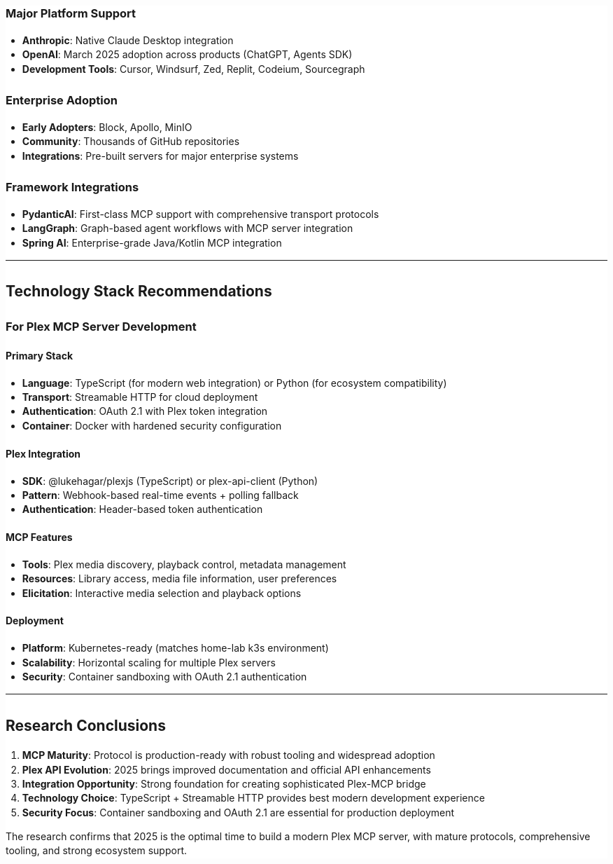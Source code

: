 ### Major Platform Support
- **Anthropic**: Native Claude Desktop integration
- **OpenAI**: March 2025 adoption across products (ChatGPT, Agents SDK)
- **Development Tools**: Cursor, Windsurf, Zed, Replit, Codeium, Sourcegraph

### Enterprise Adoption
- **Early Adopters**: Block, Apollo, MinIO
- **Community**: Thousands of GitHub repositories
- **Integrations**: Pre-built servers for major enterprise systems

### Framework Integrations
- **PydanticAI**: First-class MCP support with comprehensive transport protocols
- **LangGraph**: Graph-based agent workflows with MCP server integration
- **Spring AI**: Enterprise-grade Java/Kotlin MCP integration

---

## Technology Stack Recommendations

### For Plex MCP Server Development

#### **Primary Stack**
- **Language**: TypeScript (for modern web integration) or Python (for ecosystem compatibility)
- **Transport**: Streamable HTTP for cloud deployment
- **Authentication**: OAuth 2.1 with Plex token integration
- **Container**: Docker with hardened security configuration

#### **Plex Integration**
- **SDK**: @lukehagar/plexjs (TypeScript) or plex-api-client (Python)
- **Pattern**: Webhook-based real-time events + polling fallback
- **Authentication**: Header-based token authentication

#### **MCP Features**
- **Tools**: Plex media discovery, playback control, metadata management
- **Resources**: Library access, media file information, user preferences
- **Elicitation**: Interactive media selection and playback options

#### **Deployment**
- **Platform**: Kubernetes-ready (matches home-lab k3s environment)
- **Scalability**: Horizontal scaling for multiple Plex servers
- **Security**: Container sandboxing with OAuth 2.1 authentication

---

## Research Conclusions

1. **MCP Maturity**: Protocol is production-ready with robust tooling and widespread adoption
2. **Plex API Evolution**: 2025 brings improved documentation and official API enhancements
3. **Integration Opportunity**: Strong foundation for creating sophisticated Plex-MCP bridge
4. **Technology Choice**: TypeScript + Streamable HTTP provides best modern development experience
5. **Security Focus**: Container sandboxing and OAuth 2.1 are essential for production deployment

The research confirms that 2025 is the optimal time to build a modern Plex MCP server, with mature protocols, comprehensive tooling, and strong ecosystem support.